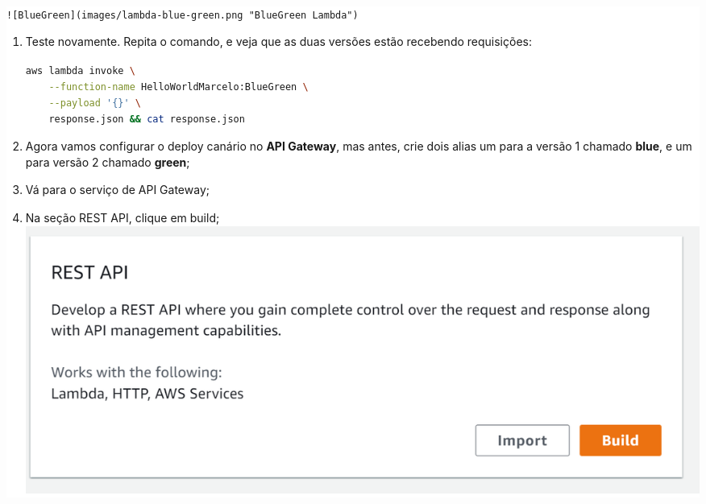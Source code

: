     ![BlueGreen](images/lambda-blue-green.png "BlueGreen Lambda")

1. Teste novamente. Repita o comando, e veja que as duas versões estão recebendo requisições:

    ```sh
    aws lambda invoke \
        --function-name HelloWorldMarcelo:BlueGreen \
        --payload '{}' \
        response.json && cat response.json
    ```

1. Agora vamos configurar o deploy canário no **API Gateway**, mas antes, crie dois alias um para a versão 1 chamado **blue**, e um para versão 2 chamado **green**;

1. Vá para o serviço de API Gateway;

1. Na seção REST API, clique em build;
     ![Rest API](images/api-gateway-create-1.png "Build REST api")
